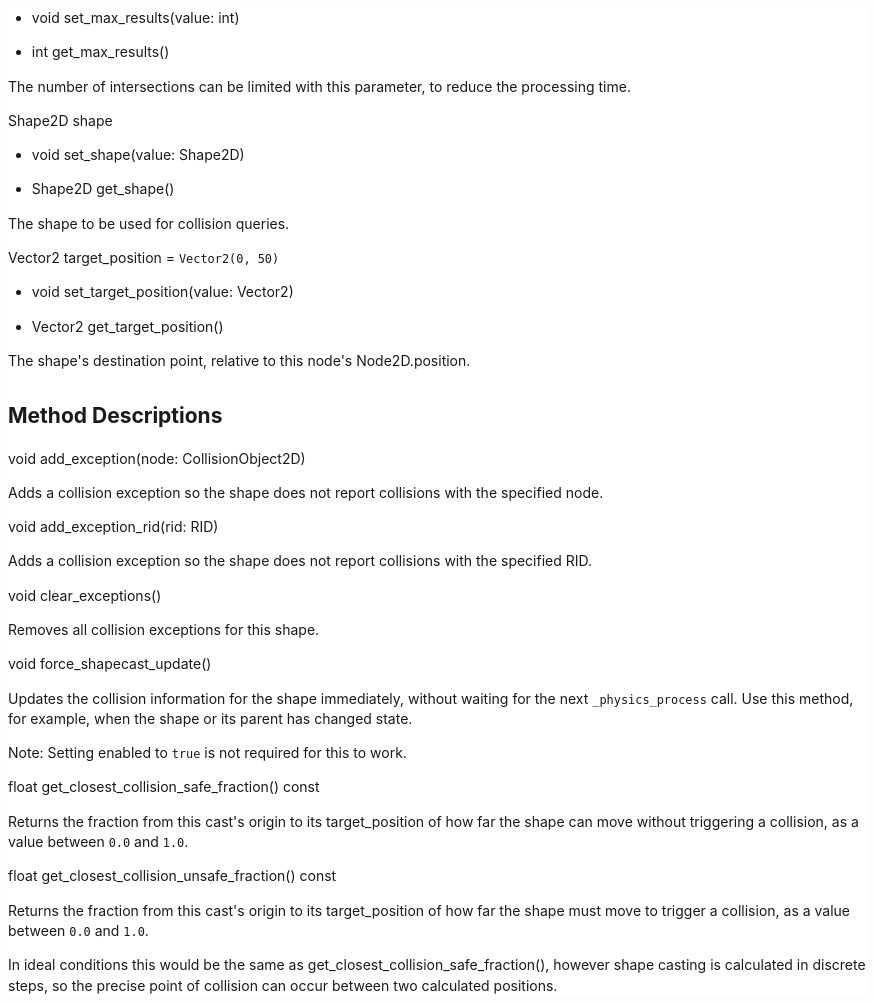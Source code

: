   * void set_max_results(value: int)

  * int get_max_results()

The number of intersections can be limited with this parameter, to reduce the
processing time.

Shape2D shape

  * void set_shape(value: Shape2D)

  * Shape2D get_shape()

The shape to be used for collision queries.

Vector2 target_position = `Vector2(0, 50)`

  * void set_target_position(value: Vector2)

  * Vector2 get_target_position()

The shape's destination point, relative to this node's Node2D.position.

## Method Descriptions

void add_exception(node: CollisionObject2D)

Adds a collision exception so the shape does not report collisions with the
specified node.

void add_exception_rid(rid: RID)

Adds a collision exception so the shape does not report collisions with the
specified RID.

void clear_exceptions()

Removes all collision exceptions for this shape.

void force_shapecast_update()

Updates the collision information for the shape immediately, without waiting
for the next `_physics_process` call. Use this method, for example, when the
shape or its parent has changed state.

Note: Setting enabled to `true` is not required for this to work.

float get_closest_collision_safe_fraction() const

Returns the fraction from this cast's origin to its target_position of how far
the shape can move without triggering a collision, as a value between `0.0`
and `1.0`.

float get_closest_collision_unsafe_fraction() const

Returns the fraction from this cast's origin to its target_position of how far
the shape must move to trigger a collision, as a value between `0.0` and
`1.0`.

In ideal conditions this would be the same as
get_closest_collision_safe_fraction(), however shape casting is calculated in
discrete steps, so the precise point of collision can occur between two
calculated positions.
